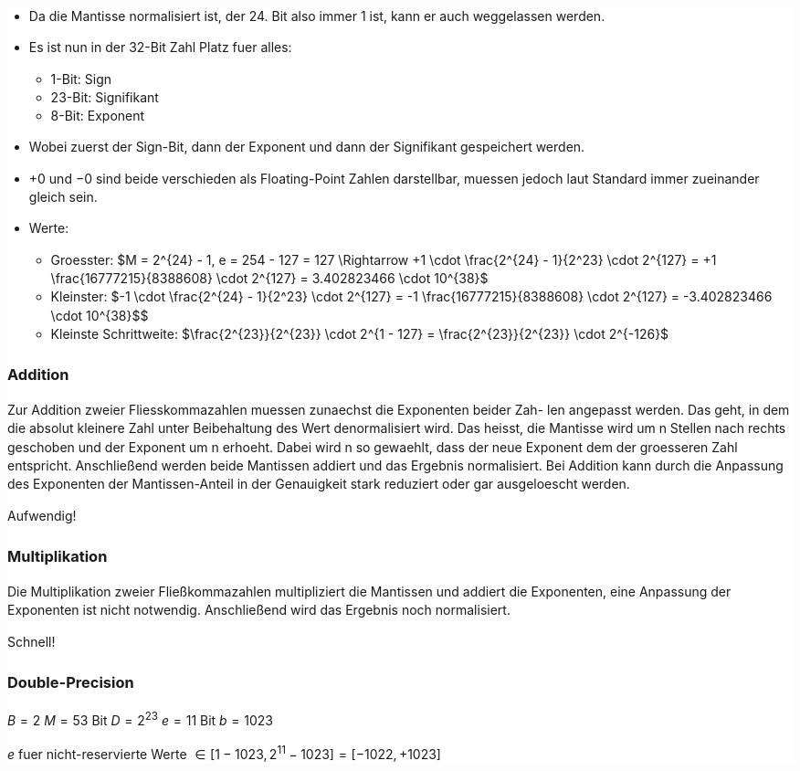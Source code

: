 * Da die Mantisse normalisiert ist, der $24.$ Bit also immer $1$ ist, kann er
  auch weggelassen werden.
* Es ist nun in der 32-Bit Zahl Platz fuer alles:
	* 1-Bit: Sign
	* 23-Bit: Signifikant
	* 8-Bit: Exponent
* Wobei zuerst der Sign-Bit, dann der Exponent und dann der Signifikant
  gespeichert werden.

* $+0$ und $-0$ sind beide verschieden als Floating-Point Zahlen darstellbar,
  muessen jedoch laut Standard immer zueinander gleich sein.

* Werte:
	* Groesster: $M = 2^{24} - 1, e = 254 - 127 = 127 \Rightarrow +1 \cdot
      \frac{2^{24} - 1}{2^23} \cdot 2^{127} = +1 \frac{16777215}{8388608} \cdot
      2^{127} = 3.402823466 \cdot 10^{38}$
	* Kleinster: $-1 \cdot \frac{2^{24} - 1}{2^23} \cdot 2^{127} = -1
      \frac{16777215}{8388608} \cdot 2^{127} = -3.402823466 \cdot 10^{38}$$
	* Kleinste Schrittweite: $\frac{2^{23}}{2^{23}} \cdot 2^{1 - 127} =
	 \frac{2^{23}}{2^{23}} \cdot 2^{-126}$

### Addition

Zur Addition zweier Fliesskommazahlen muessen zunaechst die Exponenten beider
Zah- len angepasst werden. Das geht, in dem die absolut kleinere Zahl unter
Beibehaltung des Wert denormalisiert wird. Das heisst, die Mantisse wird um n
Stellen nach rechts geschoben und der Exponent um n erhoeht. Dabei wird n so
gewaehlt, dass der neue Exponent dem der groesseren Zahl
entspricht. Anschließend werden beide Mantissen addiert und das Ergebnis
normalisiert.  Bei Addition kann durch die Anpassung des Exponenten der
Mantissen-Anteil in der Genauigkeit stark reduziert oder gar ausgeloescht
werden.

Aufwendig!

### Multiplikation

Die Multiplikation zweier Fließkommazahlen multipliziert die Mantissen und
addiert die Exponenten, eine Anpassung der Exponenten ist nicht
notwendig. Anschließend wird das Ergebnis noch normalisiert.

Schnell!

### Double-Precision

$B = 2$
$M = 53 \text{ Bit}$
$D = 2^{23}$
$e = 11 \text{ Bit}$
$b = 1023$

$e \text{ fuer nicht-reservierte Werte } \in [1 - 1023, 2^{11} - 1023] =
[-1022, +1023]$
